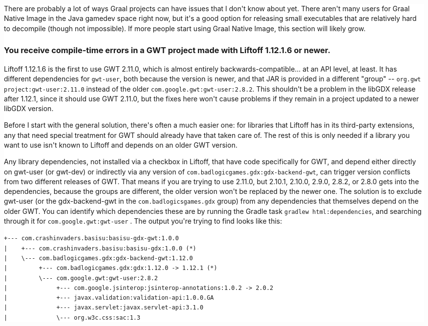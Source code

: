 There are probably a lot of ways Graal projects can have issues that I don't know about yet. There aren't many users for
Graal Native Image in the Java gamedev space right now, but it's a good option for releasing small executables that are
relatively hard to decompile (though not impossible). If more people start using Graal Native Image, this section will
likely grow.

### You receive compile-time errors in a GWT project made with Liftoff 1.12.1.6 or newer.

Liftoff 1.12.1.6 is the first to use GWT 2.11.0, which is almost entirely backwards-compatible... at an API level,
at least. It has different dependencies for `gwt-user`, both because the version is newer, and that JAR is provided in
a different "group" -- `org.gwtproject:gwt-user:2.11.0` instead of the older `com.google.gwt:gwt-user:2.8.2`. This
shouldn't be a problem in the libGDX release after 1.12.1, since it should use GWT 2.11.0, but the fixes here won't
cause problems if they remain in a project updated to a newer libGDX version.

Before I start with the general solution, there's often a much easier one: for libraries that Liftoff has in its
third-party extensions, any that need special treatment for GWT should already have that taken care of. The rest of this
is only needed if a library you want to use isn't known to Liftoff and depends on an older GWT version.

Any library dependencies, not installed via a checkbox in Liftoff, that have code specifically for GWT, and depend
either directly on gwt-user (or gwt-dev) or indirectly via any version of `com.badlogicgames.gdx:gdx-backend-gwt`, can
trigger version conflicts from two different releases of GWT. That means if you are trying to use 2.11.0, but 2.10.1, 
2.10.0, 2.9.0, 2.8.2, or 2.8.0 gets into the dependencies, because the groups are different, the older version won't be 
replaced by the newer one. The solution is to exclude gwt-user (or the gdx-backend-gwt in the `com.badlogicsgames.gdx`
group) from any dependencies that themselves depend on the older GWT. You can identify which dependencies these are by
running the Gradle task `gradlew html:dependencies`, and searching through it for `com.google.gwt:gwt-user` . The output
you're trying to find looks like this:

```
+--- com.crashinvaders.basisu:basisu-gdx-gwt:1.0.0
|    +--- com.crashinvaders.basisu:basisu-gdx:1.0.0 (*)
|    \--- com.badlogicgames.gdx:gdx-backend-gwt:1.12.0
|         +--- com.badlogicgames.gdx:gdx:1.12.0 -> 1.12.1 (*)
|         \--- com.google.gwt:gwt-user:2.8.2
|              +--- com.google.jsinterop:jsinterop-annotations:1.0.2 -> 2.0.2
|              +--- javax.validation:validation-api:1.0.0.GA
|              +--- javax.servlet:javax.servlet-api:3.1.0
|              \--- org.w3c.css:sac:1.3
```
